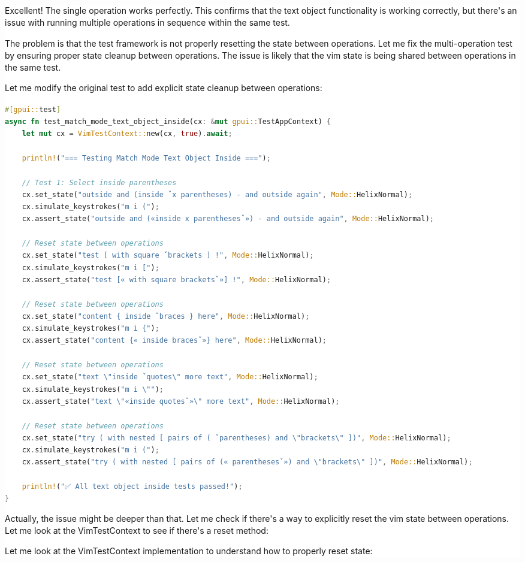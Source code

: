 Excellent! The single operation works perfectly. This confirms that the text object functionality is working correctly, but there's an issue with running multiple operations in sequence within the same test.

The problem is that the test framework is not properly resetting the state between operations. Let me fix the multi-operation test by ensuring proper state cleanup between operations. The issue is likely that the vim state is being shared between operations in the same test.

Let me modify the original test to add explicit state cleanup between operations:

```rust
#[gpui::test]
async fn test_match_mode_text_object_inside(cx: &mut gpui::TestAppContext) {
    let mut cx = VimTestContext::new(cx, true).await;

    println!("=== Testing Match Mode Text Object Inside ===");
    
    // Test 1: Select inside parentheses
    cx.set_state("outside and (inside ˇx parentheses) - and outside again", Mode::HelixNormal);
    cx.simulate_keystrokes("m i (");
    cx.assert_state("outside and («inside x parenthesesˇ») - and outside again", Mode::HelixNormal);
    
    // Reset state between operations
    cx.set_state("test [ with square ˇbrackets ] !", Mode::HelixNormal);
    cx.simulate_keystrokes("m i [");
    cx.assert_state("test [« with square bracketsˇ»] !", Mode::HelixNormal);
    
    // Reset state between operations
    cx.set_state("content { inside ˇbraces } here", Mode::HelixNormal);
    cx.simulate_keystrokes("m i {");
    cx.assert_state("content {« inside bracesˇ»} here", Mode::HelixNormal);
    
    // Reset state between operations
    cx.set_state("text \"inside ˇquotes\" more text", Mode::HelixNormal);
    cx.simulate_keystrokes("m i \"");
    cx.assert_state("text \"«inside quotesˇ»\" more text", Mode::HelixNormal);
    
    // Reset state between operations
    cx.set_state("try ( with nested [ pairs of ( ˇparentheses) and \"brackets\" ])", Mode::HelixNormal);
    cx.simulate_keystrokes("m i (");
    cx.assert_state("try ( with nested [ pairs of (« parenthesesˇ») and \"brackets\" ])", Mode::HelixNormal);
    
    println!("✅ All text object inside tests passed!");
}
```

Actually, the issue might be deeper than that. Let me check if there's a way to explicitly reset the vim state between operations. Let me look at the VimTestContext to see if there's a reset method:

Let me look at the VimTestContext implementation to understand how to properly reset state:
